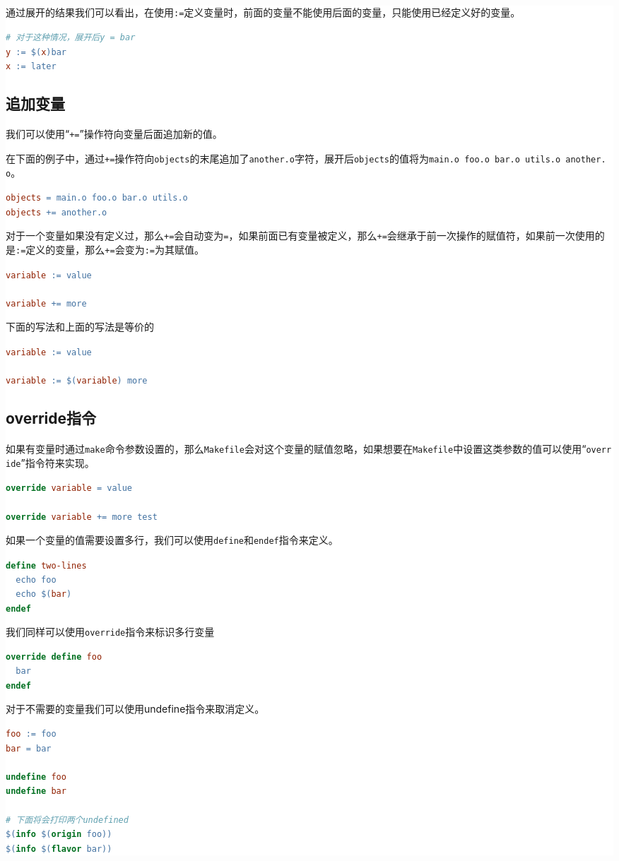通过展开的结果我们可以看出，在使用`:=`定义变量时，前面的变量不能使用后面的变量，只能使用已经定义好的变量。
```Makefile
# 对于这种情况，展开后y = bar
y := $(x)bar
x := later
```

## 追加变量
我们可以使用“`+=`”操作符向变量后面追加新的值。

在下面的例子中，通过`+=`操作符向`objects`的末尾追加了`another.o`字符，展开后`objects`的值将为`main.o foo.o bar.o utils.o another.o`。
```Makefile
objects = main.o foo.o bar.o utils.o
objects += another.o
```

对于一个变量如果没有定义过，那么`+=`会自动变为`=`，如果前面已有变量被定义，那么`+=`会继承于前一次操作的赋值符，如果前一次使用的是`:=`定义的变量，那么`+=`会变为`:=`为其赋值。
```Makefile
variable := value

variable += more
```

下面的写法和上面的写法是等价的
```MakeFile
variable := value

variable := $(variable) more
```

## override指令
如果有变量时通过`make`命令参数设置的，那么`Makefile`会对这个变量的赋值忽略，如果想要在`Makefile`中设置这类参数的值可以使用“`override`”指令符来实现。

```Makefile
override variable = value

override variable += more test
```

如果一个变量的值需要设置多行，我们可以使用`define`和`endef`指令来定义。
```Makefile
define two-lines
  echo foo
  echo $(bar)
endef
```

我们同样可以使用`override`指令来标识多行变量
```Makefile
override define foo
  bar
endef
```

对于不需要的变量我们可以使用undefine指令来取消定义。
```Makefile
foo := foo
bar = bar

undefine foo
undefine bar

# 下面将会打印两个undefined
$(info $(origin foo))
$(info $(flavor bar))
```
